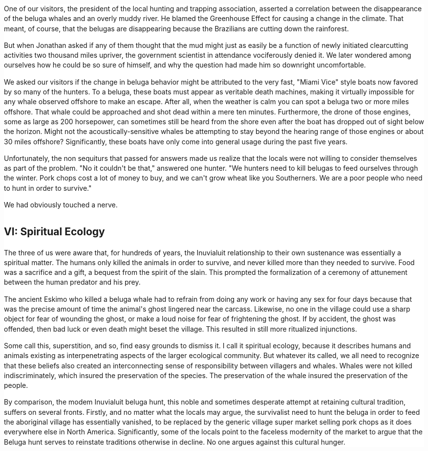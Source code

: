 One of our visitors, the president of the local hunting and trapping association, asserted a correlation between the disappearance of the beluga whales and an overly muddy river. He blamed the Greenhouse Effect for causing a change in the climate. That meant, of course, that the belugas are disappearing because the Brazilians are cutting down the rainforest.

But when Jonathan asked if any of them thought that the mud might just as easily be a function of newly initiated clearcutting activities two thousand miles upriver, the government scientist in attendance vociferously denied it. We later wondered among ourselves how he could be so sure of himself, and why the question had made him so downright uncomfortable.

We asked our visitors if the change in beluga behavior might be attributed to the very fast, "Miami Vice" style boats now favored by so many of the hunters. To a beluga, these boats must appear as veritable death machines, making it virtually impossible for any whale observed offshore to make an escape. After all, when the weather is calm you can spot a beluga two or more miles offshore. That whale could be approached and shot dead within a mere ten minutes. Furthermore, the drone of those engines, some as large as 200 horsepower, can sometimes still be heard from the shore even after the boat has dropped out of sight below the horizon. Might not the acoustically-sensitive whales be attempting to stay beyond the hearing range of those engines or about 30 miles offshore? Significantly, these boats have only come into general usage during the past five years.

Unfortunately, the non sequiturs that passed for answers made us realize that the locals were not willing to consider themselves as part of the problem. "No it couldn't be that," answered one hunter. "We hunters need to kill belugas to feed ourselves through the winter. Pork chops cost a lot of money to buy, and we can't grow wheat like you Southerners. We are a poor people who need to hunt in order to survive." 

We had obviously touched a nerve.

## VI: Spiritual Ecology

The three of us were aware that, for hundreds of years, the Inuvialuit relationship to their own sustenance was essentially a spiritual matter. The humans only killed the animals in order to survive, and never killed more than they needed to survive. Food was a sacrifice and a gift, a bequest from the spirit of the slain. This prompted the formalization of a ceremony of attunement between the human predator and his prey.

The ancient Eskimo who killed a beluga whale had to refrain from doing any work or having any sex for four days because that was the precise amount of time the animal's ghost lingered near the carcass. Likewise, no one in the village could use a sharp object for fear of wounding the ghost, or make a loud noise for fear of frightening the ghost. If by accident, the ghost was offended, then bad luck or even death might beset the village. This resulted in still more ritualized injunctions.

Some call this, superstition, and so, find easy grounds to dismiss it. I call it spiritual ecology, because it describes humans and animals existing as interpenetrating aspects of the larger ecological community. But whatever its called, we all need to recognize that these beliefs also created an interconnecting sense of responsibility between villagers and whales. Whales were not killed indiscriminately, which insured the preservation of the species. The preservation of the whale insured the preservation of the people.

By comparison, the modem Inuvialuit beluga hunt, this noble and sometimes desperate attempt at retaining cultural tradition, suffers on several fronts. Firstly, and no matter what the locals may argue, the survivalist need to hunt the beluga in order to feed the aboriginal village has essentially vanished, to be replaced by the generic village super market selling pork chops as it does everywhere else in North America. Significantly, some of the locals point to the faceless modernity of the market to argue that the Beluga hunt serves to reinstate traditions otherwise in decline. No one argues against this cultural hunger.

